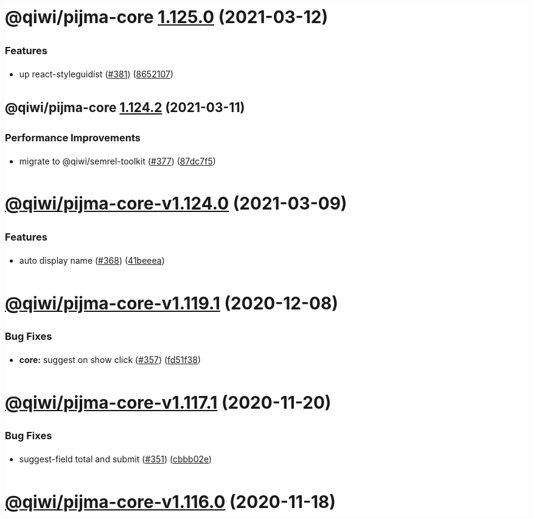 # @qiwi/pijma-core [1.125.0](https://github.com/qiwi/pijma/compare/@qiwi/pijma-core@1.124.2...@qiwi/pijma-core@1.125.0) (2021-03-12)


### Features

* up react-styleguidist ([#381](https://github.com/qiwi/pijma/issues/381)) ([8652107](https://github.com/qiwi/pijma/commit/8652107c9061dc8c91d24da0513f7946505ae0f5))

## @qiwi/pijma-core [1.124.2](https://github.com/qiwi/pijma/compare/@qiwi/pijma-core@1.124.1...@qiwi/pijma-core@1.124.2) (2021-03-11)


### Performance Improvements

* migrate to @qiwi/semrel-toolkit ([#377](https://github.com/qiwi/pijma/issues/377)) ([87dc7f5](https://github.com/qiwi/pijma/commit/87dc7f5449893e20968dd9f54d338dc24235de33))

# [@qiwi/pijma-core-v1.124.0](https://github.com/qiwi/pijma/compare/v1.123.0...v1.124.0) (2021-03-09)


### Features

* auto display name ([#368](https://github.com/qiwi/pijma/issues/368)) ([41beeea](https://github.com/qiwi/pijma/commit/41beeea))

# [@qiwi/pijma-core-v1.119.1](https://github.com/qiwi/pijma/compare/v1.119.0...v1.119.1) (2020-12-08)


### Bug Fixes

* **core:** suggest on show click ([#357](https://github.com/qiwi/pijma/issues/357)) ([fd51f38](https://github.com/qiwi/pijma/commit/fd51f38))

# [@qiwi/pijma-core-v1.117.1](https://github.com/qiwi/pijma/compare/v1.117.0...v1.117.1) (2020-11-20)


### Bug Fixes

* suggest-field total and submit ([#351](https://github.com/qiwi/pijma/issues/351)) ([cbbb02e](https://github.com/qiwi/pijma/commit/cbbb02e))

# [@qiwi/pijma-core-v1.116.0](https://github.com/qiwi/pijma/compare/v1.115.1...v1.116.0) (2020-11-18)

